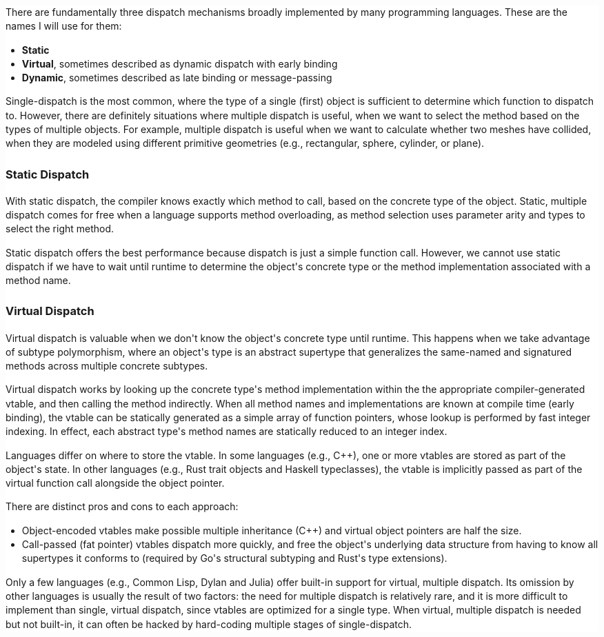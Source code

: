 There are fundamentally three dispatch mechanisms broadly implemented by 
many programming languages. These are the names I will use for them:

- **Static**
- **Virtual**, sometimes described as dynamic dispatch with early binding
- **Dynamic**, sometimes described as late binding or message-passing

Single-dispatch is the most common, where the type of a single (first) object is sufficient
to determine which function to dispatch to.
However, there are definitely situations where multiple dispatch is useful,
when we want to select the method based on the types of multiple objects.
For example, multiple dispatch is useful when we want to calculate whether two
meshes have collided, when they are modeled using different primitive geometries
(e.g., rectangular, sphere, cylinder, or plane).

### Static Dispatch ###

With static dispatch, the compiler knows exactly which method to call, based on the concrete
type of the object. 
Static, multiple dispatch comes for free when a language supports method overloading,
as method selection uses parameter arity and types to select the right method.

Static dispatch offers the best performance because dispatch is just a simple function call.
However, we cannot use static dispatch if we have to wait until runtime to determine 
the object's concrete type or the method implementation associated with a method name.

### Virtual Dispatch ###

Virtual dispatch is valuable when we don't know the object's concrete type until runtime.
This happens when we take advantage of subtype polymorphism, where an object's
type is an abstract supertype that generalizes the same-named and signatured methods across multiple concrete subtypes.

Virtual dispatch works by looking up the concrete type's method implementation
within the the appropriate compiler-generated vtable, and then calling the method indirectly.
When all method names and implementations are known at compile time (early binding),
the vtable can be statically generated as a simple array of function pointers,
whose lookup is performed by fast integer indexing. In effect, each abstract type's
method names are statically reduced to an integer index.

Languages differ on where to store the vtable.
In some languages (e.g., C++), one or more vtables are stored as part of the object's state.
In other languages (e.g., Rust trait objects and Haskell typeclasses), 
the vtable is implicitly passed as part of the virtual function call alongside the object pointer.

There are distinct pros and cons to each approach: 

- Object-encoded vtables make possible
multiple inheritance (C++) and virtual object pointers are half the size.
- Call-passed (fat pointer) vtables dispatch more quickly, and free the object's underlying data structure
from having to know all supertypes it conforms to (required by Go's structural subtyping and Rust's type extensions).

Only a few languages (e.g., Common Lisp, Dylan and Julia) offer built-in support for virtual, multiple dispatch.
Its omission by other languages is usually the result of two factors:  the need for multiple dispatch is relatively rare,
and it is more difficult to implement than single, virtual dispatch,
since vtables are optimized for a single type.
When virtual, multiple dispatch is needed but not built-in, it can often be hacked by
hard-coding multiple stages of single-dispatch.
